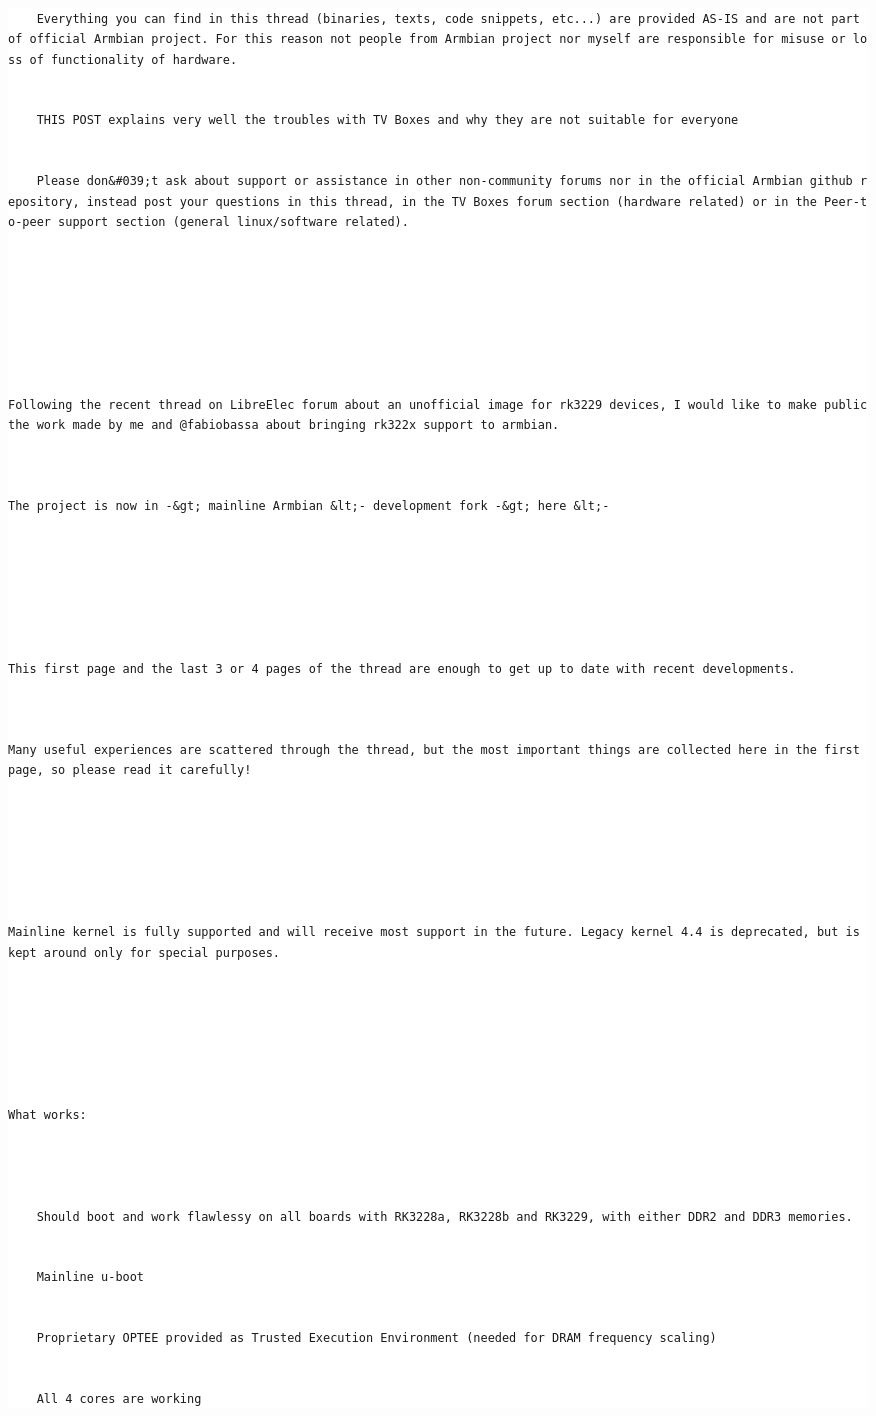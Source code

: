 

	
		Everything you can find in this thread (binaries, texts, code snippets, etc...) are provided AS-IS and are not part of official Armbian project. For this reason not people from Armbian project nor myself are responsible for misuse or loss of functionality of hardware.
	 
	
		THIS POST explains very well the troubles with TV Boxes and why they are not suitable for everyone
	 
	
		Please don&#039;t ask about support or assistance in other non-community forums nor in the official Armbian github repository, instead post your questions in this thread, in the TV Boxes forum section (hardware related) or in the Peer-to-peer support section (general linux/software related).
	 



	 
 


	Following the recent thread on LibreElec forum about an unofficial image for rk3229 devices, I would like to make public the work made by me and @fabiobassa about bringing rk322x support to armbian.
 


	The project is now in -&gt; mainline Armbian &lt;- development fork -&gt; here &lt;-
 


	 
 


	This first page and the last 3 or 4 pages of the thread are enough to get up to date with recent developments.
 


	Many useful experiences are scattered through the thread, but the most important things are collected here in the first page, so please read it carefully!
 


	 
 


	Mainline kernel is fully supported and will receive most support in the future. Legacy kernel 4.4 is deprecated, but is kept around only for special purposes.
 


	 
 


	What works:
 


	
		Should boot and work flawlessy on all boards with RK3228a, RK3228b and RK3229, with either DDR2 and DDR3 memories.
	 
	
		Mainline u-boot
	 
	
		Proprietary OPTEE provided as Trusted Execution Environment (needed for DRAM frequency scaling)
	 
	
		All 4 cores are working
	 
